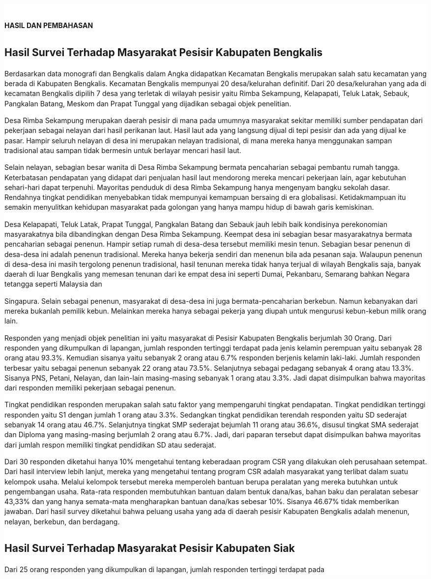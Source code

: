 </div><br clear="all">
<p><span class="font2" style="font-weight:bold;">HASIL DAN PEMBAHASAN</span></p>
<h2><a name="bookmark8"></a><span class="font2" style="font-weight:bold;"><a name="bookmark9"></a>Hasil Survei Terhadap Masyarakat Pesisir Kabupaten Bengkalis</span></h2>
<p><span class="font2">Berdasarkan data monografi dan Bengkalis dalam Angka didapatkan Kecamatan Bengkalis merupakan salah satu kecamatan yang berada di Kabupaten Bengkalis. Kecamatan Bengkalis mempunyai 20 desa/kelurahan definitif. Dari 20 desa/kelurahan yang ada di kecamatan Bengkalis dipilih 7 desa yang terletak di wilayah pesisir yaitu Rimba Sekampung, Kelapapati, Teluk Latak, Sebauk, Pangkalan Batang, Meskom dan Prapat Tunggal yang dijadikan sebagai objek penelitian.</span></p>
<p><span class="font2">Desa Rimba Sekampung merupakan daerah pesisir di mana pada umumnya masyarakat sekitar memiliki sumber pendapatan dari pekerjaan sebagai nelayan dari hasil perikanan laut. Hasil laut ada yang langsung dijual di tepi pesisir dan ada yang dijual ke pasar. Hampir seluruh nelayan di desa ini merupakan nelayan tradisional, di mana mereka hanya menggunakan sampan tradisional atau sampan tidak bermesin untuk berlayar mencari hasil laut.</span></p>
<p><span class="font2">Selain nelayan, sebagian besar wanita di Desa Rimba Sekampung bermata pencaharian sebagai pembantu rumah tangga. Keterbatasan pendapatan yang didapat dari penjualan hasil laut mendorong mereka mencari pekerjaan lain, agar kebutuhan sehari-hari dapat terpenuhi. Mayoritas penduduk di desa Rimba Sekampung hanya mengenyam bangku sekolah dasar. Rendahnya tingkat pendidikan menyebabkan tidak mempunyai kemampuan bersaing di era globalisasi. Ketidakmampuan itu semakin menyulitkan kehidupan masyarakat pada golongan yang hanya mampu hidup di bawah garis kemiskinan.</span></p>
<p><span class="font2">Desa Kelapapati, Teluk Latak, Prapat Tunggal, Pangkalan Batang dan Sebauk jauh lebih baik kondisinya perekonomian masyarakatnya bila dibandingkan dengan Desa Rimba Sekampung. Keempat desa ini sebagian besar masyarakatnya bermata pencaharian sebagai penenun. Hampir setiap rumah di desa-desa tersebut memiliki mesin tenun. Sebagian besar penenun di desa-desa ini adalah penenun tradisional. Mereka hanya bekerja sendiri dan menenun bila ada pesanan saja. Walaupun penenun di desa-desa ini masih tergolong penenun tradisional, hasil tenunan mereka tidak hanya terjual di wilayah Bengkalis saja, banyak daerah di luar Bengkalis yang memesan tenunan dari ke empat desa ini seperti Dumai, Pekanbaru, Semarang bahkan Negara tetangga seperti Malaysia dan</span></p>
<p><span class="font2">Singapura. Selain sebagai penenun, masyarakat di desa-desa ini juga bermata-pencaharian berkebun. Namun kebanyakan dari mereka bukanlah pemilik kebun. Melainkan mereka hanya sebagai pekerja yang diupah untuk mengurusi kebun-kebun milik orang lain.</span></p>
<p><span class="font2">Responden yang menjadi objek penelitian ini yaitu masyarakat di Pesisir Kabupaten Bengkalis berjumlah 30 Orang. Dari responden yang dikumpulkan di lapangan, jumlah responden tertinggi terdapat pada jenis kelamin perempuan yaitu sebanyak 28 orang atau 93.3%. Kemudian sisanya yaitu sebanyak 2 orang atau 6.7% responden berjenis kelamin laki-laki. Jumlah responden terbesar yaitu sebagai penenun sebanyak 22 orang atau 73.5%. Selanjutnya sebagai pedagang sebanyak 4 orang atau 13.3%. Sisanya PNS, Petani, Nelayan, dan lain-lain masing-masing sebanyak 1 orang atau 3.3%. Jadi dapat disimpulkan bahwa mayoritas dari responden memiliki pekerjaan sebagai penenun.</span></p>
<p><span class="font2">Tingkat pendidikan responden merupakan salah satu faktor yang mempengaruhi tingkat pendapatan. Tingkat pendidikan tertinggi responden yaitu S1 dengan jumlah 1 orang atau 3.3%. Sedangkan tingkat pendidikan terendah responden yaitu SD sederajat sebanyak 14 orang atau 46.7%. Selanjutnya tingkat SMP sederajat bejumlah 11 orang atau 36.6%, disusul tingkat SMA sederajat dan Diploma yang masing-masing berjumlah 2 orang atau 6.7%. Jadi, dari paparan tersebut dapat disimpulkan bahwa mayoritas dari jumlah respon memiliki tingkat pendidikan SD atau sederajat.</span></p>
<p><span class="font2">Dari 30 responden diketahui hanya 10% mengetahui tentang keberadaan program CSR yang dilakukan oleh perusahaan setempat. Dari hasil interview lebih lanjut, mereka yang mengetahui tentang program CSR adalah masyarakat yang terlibat dalam suatu kelompok usaha. Melalui kelompok tersebut mereka memperoleh bantuan berupa peralatan yang mereka butuhkan untuk pengembangan usaha. Rata-rata responden membutuhkan bantuan dalam bentuk dana/kas, bahan baku dan peralatan sebesar 43,33% dan yang hanya semata-mata mengharapkan bantuan dana/kas sebesar 10%. Sisanya 46.67% tidak memberikan jawaban. Dari hasil survey diketahui bahwa peluang usaha yang ada di daerah pesisir Kabupaten Bengkalis adalah menenun, nelayan, berkebun, dan berdagang.</span></p>
<h2><a name="bookmark10"></a><span class="font2" style="font-weight:bold;"><a name="bookmark11"></a>Hasil Survei Terhadap Masyarakat Pesisir Kabupaten Siak</span></h2>
<p><span class="font2">Dari 25 orang responden yang dikumpulkan di lapangan, jumlah responden tertinggi terdapat pada</span></p>